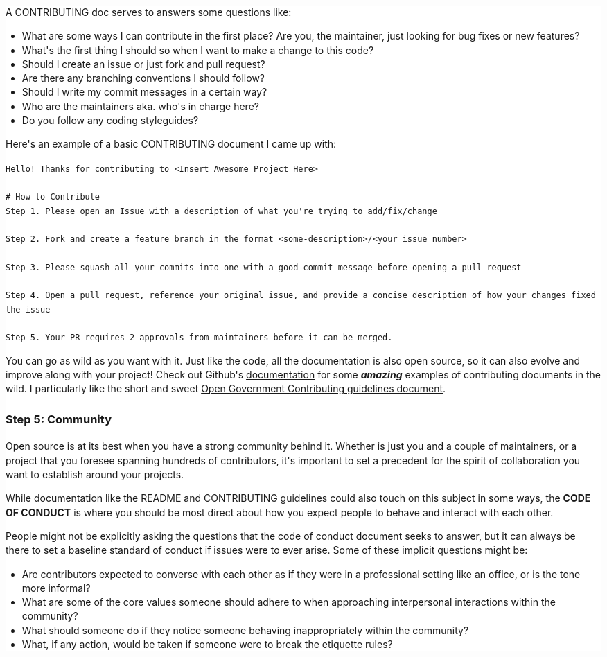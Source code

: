 A CONTRIBUTING doc serves to answers some questions like:

* What are some ways I can contribute in the first place? Are you, the maintainer, just looking for bug fixes or new features?
* What's the first thing I should so when I want to make a change to this code?
* Should I create an issue or just fork and pull request?
* Are there any branching conventions I should follow?
* Should I write my commit messages in a certain way?
* Who are the maintainers aka. who's in charge here?
* Do you follow any coding styleguides?

Here's an example of a basic CONTRIBUTING document I came up with:

```
Hello! Thanks for contributing to <Insert Awesome Project Here>

# How to Contribute
Step 1. Please open an Issue with a description of what you're trying to add/fix/change

Step 2. Fork and create a feature branch in the format <some-description>/<your issue number>

Step 3. Please squash all your commits into one with a good commit message before opening a pull request

Step 4. Open a pull request, reference your original issue, and provide a concise description of how your changes fixed the issue

Step 5. Your PR requires 2 approvals from maintainers before it can be merged.
```

You can go as wild as you want with it. Just like the code, all the documentation is also open source, so it can also evolve and improve along with your project! Check out Github's [documentation](https://help.github.com/en/articles/setting-guidelines-for-repository-contributors) for some **_amazing_** examples of contributing documents in the wild. I particularly like the short and sweet [Open Government Contributing guidelines document](https://github.com/opengovernment/opengovernment/blob/master/CONTRIBUTING.md).

### Step 5: Community

Open source is at its best when you have a strong community behind it. Whether is just you and a couple of maintainers, or a project that you foresee spanning hundreds of contributors, it's important to set a precedent for the spirit of collaboration you want to establish around your projects.

While documentation like the README and CONTRIBUTING guidelines could also touch on this subject in some ways, the **CODE OF CONDUCT** is where you should be most direct about how you expect people to behave and interact with each other.

People might not be explicitly asking the questions that the code of conduct document seeks to answer, but it can always be there to set a baseline standard of conduct if issues were to ever arise. Some of these implicit questions might be:

* Are contributors expected to converse with each other as if they were in a professional setting like an office, or is the tone more informal?
* What are some of the core values someone should adhere to when approaching interpersonal interactions within the community?
* What should someone do if they notice someone behaving inappropriately within the community?
* What, if any action, would be taken if someone were to break the etiquette rules?
